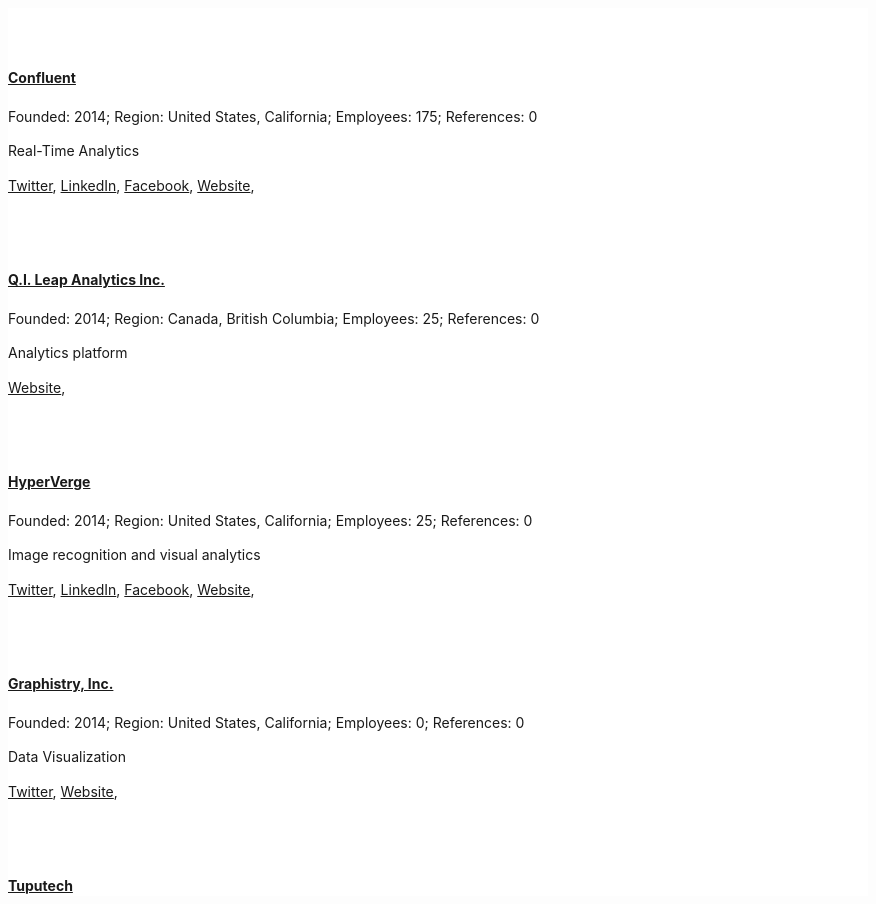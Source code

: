 </br> 
 
 
 
 </br> 
 
#### [Confluent](https://confluent.io/) 
 
Founded: 2014; Region: United States, California; Employees: 175; References: 0
 
Real-Time Analytics
 
[Twitter](http://twitter.com/ConfluentInc), [LinkedIn](https://www.linkedin.com/company/confluent), [Facebook](https://www.facebook.com/confluentinc), [Website](https://confluent.io/), 
 
 </br> 
 
 
 
 </br> 
 
#### [Q.I. Leap Analytics Inc.](https://www.qileap.com) 
 
Founded: 2014; Region: Canada, British Columbia; Employees: 25; References: 0
 
Analytics platform
 
[Website](https://www.qileap.com), 
 
 </br> 
 
 
 
 </br> 
 
#### [HyperVerge](http://www.hyperverge.co/) 
 
Founded: 2014; Region: United States, California; Employees: 25; References: 0
 
Image recognition and visual analytics
 
[Twitter](http://twitter.com/HyperVerge), [LinkedIn](http://www.linkedin.com/company/hyperverge-inc-), [Facebook](http://www.facebook.com/HyperVerge), [Website](http://www.hyperverge.co/), 
 
 </br> 
 
 
 
 </br> 
 
#### [Graphistry, Inc.](https://www.graphistry.com/) 
 
Founded: 2014; Region: United States, California; Employees: 0; References: 0
 
Data Visualization
 
[Twitter](https://twitter.com/graphistry), [Website](https://www.graphistry.com/), 
 
 </br> 
 
 
 
 </br> 
 
#### [Tuputech](https://us.tuputech.com/) 
 